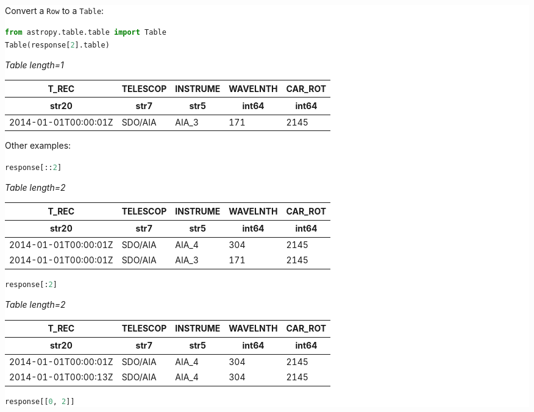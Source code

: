 

Convert a `Row` to a `Table`:

```python
from astropy.table.table import Table
Table(response[2].table)
```




<i>Table length=1</i>
<table id="table23453611454080" class="table-striped table-bordered table-condensed">
<thead><tr><th>T_REC</th><th>TELESCOP</th><th>INSTRUME</th><th>WAVELNTH</th><th>CAR_ROT</th></tr></thead>
<thead><tr><th>str20</th><th>str7</th><th>str5</th><th>int64</th><th>int64</th></tr></thead>
<tr><td>2014-01-01T00:00:01Z</td><td>SDO/AIA</td><td>AIA_3</td><td>171</td><td>2145</td></tr>
</table>



Other examples:

```python
response[::2]
```




<i>Table length=2</i>
<table id="table23453620500632" class="table-striped table-bordered table-condensed">
<thead><tr><th>T_REC</th><th>TELESCOP</th><th>INSTRUME</th><th>WAVELNTH</th><th>CAR_ROT</th></tr></thead>
<thead><tr><th>str20</th><th>str7</th><th>str5</th><th>int64</th><th>int64</th></tr></thead>
<tr><td>2014-01-01T00:00:01Z</td><td>SDO/AIA</td><td>AIA_4</td><td>304</td><td>2145</td></tr>
<tr><td>2014-01-01T00:00:01Z</td><td>SDO/AIA</td><td>AIA_3</td><td>171</td><td>2145</td></tr>
</table>



```python
response[:2]
```




<i>Table length=2</i>
<table id="table23453611657032" class="table-striped table-bordered table-condensed">
<thead><tr><th>T_REC</th><th>TELESCOP</th><th>INSTRUME</th><th>WAVELNTH</th><th>CAR_ROT</th></tr></thead>
<thead><tr><th>str20</th><th>str7</th><th>str5</th><th>int64</th><th>int64</th></tr></thead>
<tr><td>2014-01-01T00:00:01Z</td><td>SDO/AIA</td><td>AIA_4</td><td>304</td><td>2145</td></tr>
<tr><td>2014-01-01T00:00:13Z</td><td>SDO/AIA</td><td>AIA_4</td><td>304</td><td>2145</td></tr>
</table>



```python
response[[0, 2]]
```
